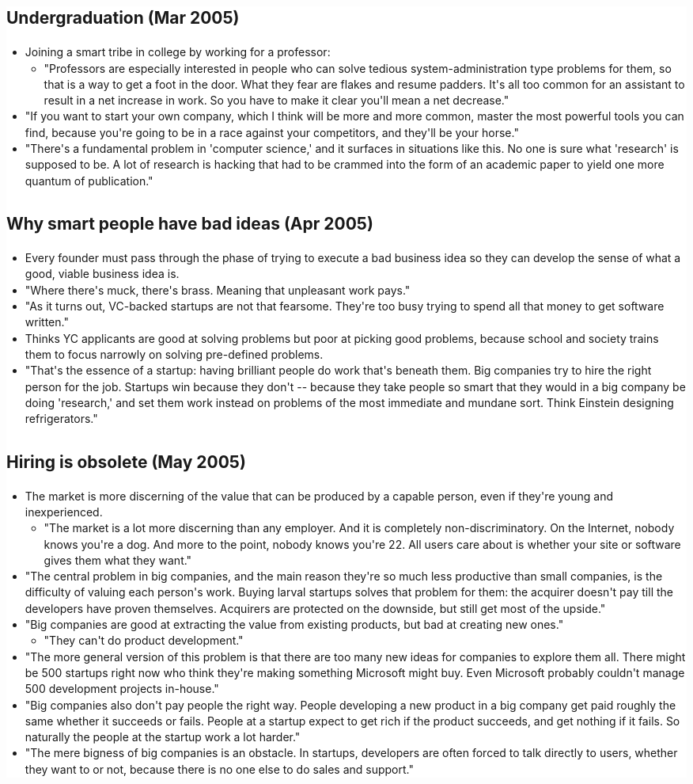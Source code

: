 ## Undergraduation (Mar 2005)

* Joining a smart tribe in college by working for a professor:
  * "Professors are especially interested in people who can solve tedious system-administration type
    problems for them, so that is a way to get a foot in the door. What they fear are flakes and
    resume padders. It's all too common for an assistant to result in a net increase in work. So you
    have to make it clear you'll mean a net decrease."
* "If you want to start your own company, which I think will be more and more common, master the
  most powerful tools you can find, because you're going to be in a race against your competitors,
  and they'll be your horse."
* "There's a fundamental problem in 'computer science,' and it surfaces in situations like this. No
  one is sure what 'research' is supposed to be. A lot of research is hacking that had to be crammed
  into the form of an academic paper to yield one more quantum of publication."

## Why smart people have bad ideas (Apr 2005)

* Every founder must pass through the phase of trying to execute a bad business idea so they can
  develop the sense of what a good, viable business idea is.
* "Where there's muck, there's brass. Meaning that unpleasant work pays."
* "As it turns out, VC-backed startups are not that fearsome. They're too busy trying to spend all
  that money to get software written."
* Thinks YC applicants are good at solving problems but poor at picking good problems, because
  school and society trains them to focus narrowly on solving pre-defined problems.
* "That's the essence of a startup: having brilliant people do work that's beneath them. Big
  companies try to hire the right person for the job. Startups win because they don't -- because
  they take people so smart that they would in a big company be doing 'research,' and set them work
  instead on problems of the most immediate and mundane sort. Think Einstein designing
  refrigerators."

## Hiring is obsolete (May 2005)

* The market is more discerning of the value that can be produced by a capable person, even if
  they're young and inexperienced.
  * "The market is a lot more discerning than any employer. And it is completely non-discriminatory.
    On the Internet, nobody knows you're a dog. And more to the point, nobody knows you're 22. All
    users care about is whether your site or software gives them what they want."
* "The central problem in big companies, and the main reason they're so much less productive than
  small companies, is the difficulty of valuing each person's work. Buying larval startups solves
  that problem for them: the acquirer doesn't pay till the developers have proven themselves.
  Acquirers are protected on the downside, but still get most of the upside."
* "Big companies are good at extracting the value from existing products, but bad at creating new
  ones."
  * "They can't do product development."
* "The more general version of this problem is that there are too many new ideas for companies to
  explore them all. There might be 500 startups right now who think they're making something
  Microsoft might buy. Even Microsoft probably couldn't manage 500 development projects in-house."
* "Big companies also don't pay people the right way. People developing a new product in a big
  company get paid roughly the same whether it succeeds or fails. People at a startup expect to get
  rich if the product succeeds, and get nothing if it fails. So naturally the people at the startup
  work a lot harder."
* "The mere bigness of big companies is an obstacle. In startups, developers are often forced to
  talk directly to users, whether they want to or not, because there is no one else to do sales and
  support."
